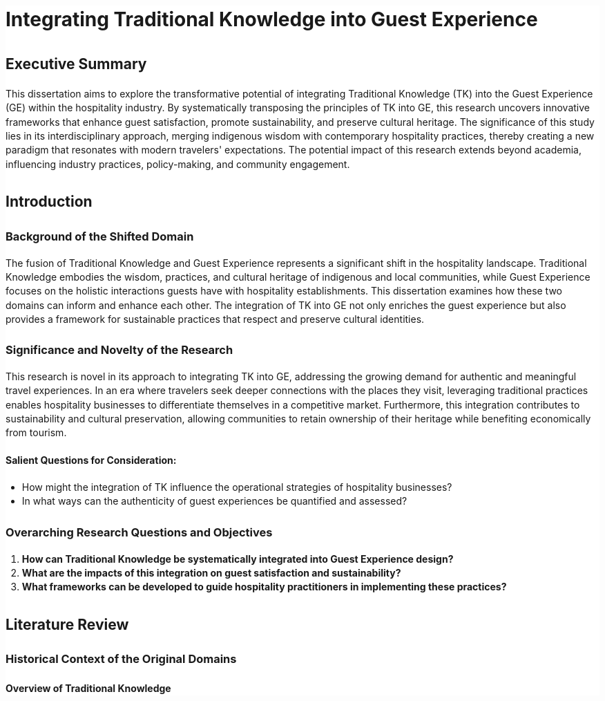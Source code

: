 # Integrating Traditional Knowledge into Guest Experience

## Executive Summary

This dissertation aims to explore the transformative potential of integrating Traditional Knowledge (TK) into the Guest Experience (GE) within the hospitality industry. By systematically transposing the principles of TK into GE, this research uncovers innovative frameworks that enhance guest satisfaction, promote sustainability, and preserve cultural heritage. The significance of this study lies in its interdisciplinary approach, merging indigenous wisdom with contemporary hospitality practices, thereby creating a new paradigm that resonates with modern travelers' expectations. The potential impact of this research extends beyond academia, influencing industry practices, policy-making, and community engagement.

## Introduction

### Background of the Shifted Domain

The fusion of Traditional Knowledge and Guest Experience represents a significant shift in the hospitality landscape. Traditional Knowledge embodies the wisdom, practices, and cultural heritage of indigenous and local communities, while Guest Experience focuses on the holistic interactions guests have with hospitality establishments. This dissertation examines how these two domains can inform and enhance each other. The integration of TK into GE not only enriches the guest experience but also provides a framework for sustainable practices that respect and preserve cultural identities.

### Significance and Novelty of the Research

This research is novel in its approach to integrating TK into GE, addressing the growing demand for authentic and meaningful travel experiences. In an era where travelers seek deeper connections with the places they visit, leveraging traditional practices enables hospitality businesses to differentiate themselves in a competitive market. Furthermore, this integration contributes to sustainability and cultural preservation, allowing communities to retain ownership of their heritage while benefiting economically from tourism. 

#### Salient Questions for Consideration:
- How might the integration of TK influence the operational strategies of hospitality businesses?
- In what ways can the authenticity of guest experiences be quantified and assessed?

### Overarching Research Questions and Objectives

1. **How can Traditional Knowledge be systematically integrated into Guest Experience design?**
2. **What are the impacts of this integration on guest satisfaction and sustainability?**
3. **What frameworks can be developed to guide hospitality practitioners in implementing these practices?**

## Literature Review

### Historical Context of the Original Domains

#### Overview of Traditional Knowledge
